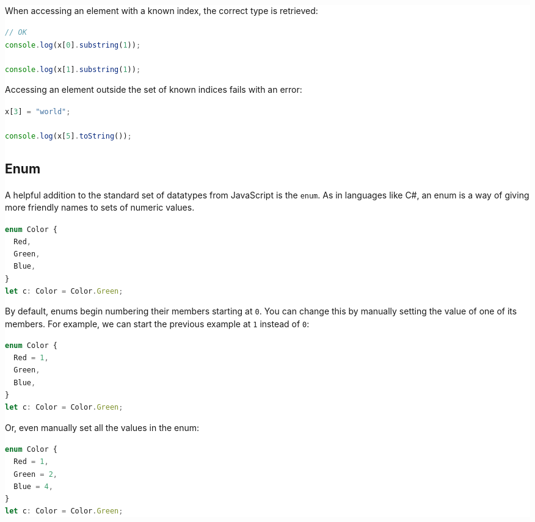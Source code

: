 When accessing an element with a known index, the correct type is
retrieved:

```ts
// OK
console.log(x[0].substring(1));
 
console.log(x[1].substring(1));
```

Accessing an element outside the set of known indices fails with an
error:

```ts
x[3] = "world";
 
console.log(x[5].toString());
```

Enum 
----

A helpful addition to the standard set of datatypes from JavaScript is
the `enum`. As in languages like C\#, an enum is a way of giving more
friendly names to sets of numeric values.

```ts
enum Color {
  Red,
  Green,
  Blue,
}
let c: Color = Color.Green;
```

By default, enums begin numbering their members starting at `0`. You can
change this by manually setting the value of one of its members. For
example, we can start the previous example at `1` instead of `0`:

```ts
enum Color {
  Red = 1,
  Green,
  Blue,
}
let c: Color = Color.Green;
```

Or, even manually set all the values in the enum:

```ts
enum Color {
  Red = 1,
  Green = 2,
  Blue = 4,
}
let c: Color = Color.Green;
```
